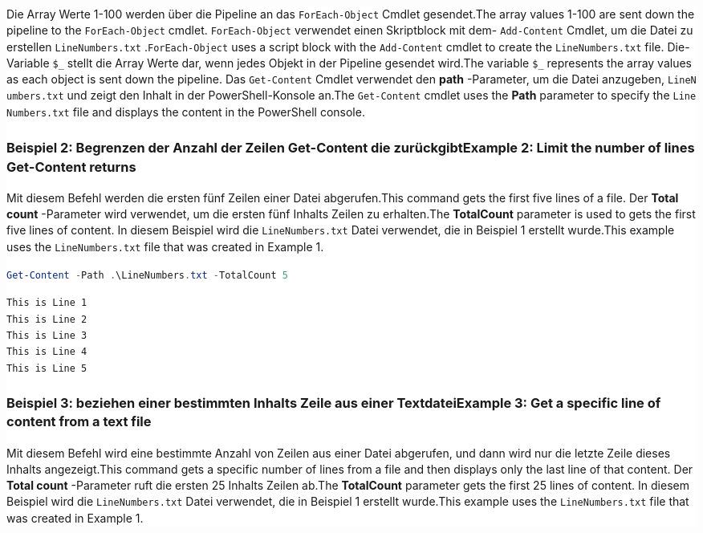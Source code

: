 <span data-ttu-id="37ee2-116">Die Array Werte 1-100 werden über die Pipeline an das `ForEach-Object` Cmdlet gesendet.</span><span class="sxs-lookup"><span data-stu-id="37ee2-116">The array values 1-100 are sent down the pipeline to the `ForEach-Object` cmdlet.</span></span> <span data-ttu-id="37ee2-117">`ForEach-Object` verwendet einen Skriptblock mit dem- `Add-Content` Cmdlet, um die Datei zu erstellen `LineNumbers.txt` .</span><span class="sxs-lookup"><span data-stu-id="37ee2-117">`ForEach-Object` uses a script block with the `Add-Content` cmdlet to create the `LineNumbers.txt` file.</span></span> <span data-ttu-id="37ee2-118">Die-Variable `$_` stellt die Array Werte dar, wenn jedes Objekt in der Pipeline gesendet wird.</span><span class="sxs-lookup"><span data-stu-id="37ee2-118">The variable `$_` represents the array values as each object is sent down the pipeline.</span></span> <span data-ttu-id="37ee2-119">Das `Get-Content` Cmdlet verwendet den **path** -Parameter, um die Datei anzugeben, `LineNumbers.txt` und zeigt den Inhalt in der PowerShell-Konsole an.</span><span class="sxs-lookup"><span data-stu-id="37ee2-119">The `Get-Content` cmdlet uses the **Path** parameter to specify the `LineNumbers.txt` file and displays the content in the PowerShell console.</span></span>

### <span data-ttu-id="37ee2-120">Beispiel 2: Begrenzen der Anzahl der Zeilen Get-Content die zurückgibt</span><span class="sxs-lookup"><span data-stu-id="37ee2-120">Example 2: Limit the number of lines Get-Content returns</span></span>

<span data-ttu-id="37ee2-121">Mit diesem Befehl werden die ersten fünf Zeilen einer Datei abgerufen.</span><span class="sxs-lookup"><span data-stu-id="37ee2-121">This command gets the first five lines of a file.</span></span> <span data-ttu-id="37ee2-122">Der **Total count** -Parameter wird verwendet, um die ersten fünf Inhalts Zeilen zu erhalten.</span><span class="sxs-lookup"><span data-stu-id="37ee2-122">The **TotalCount** parameter is used to gets the first five lines of content.</span></span> <span data-ttu-id="37ee2-123">In diesem Beispiel wird die `LineNumbers.txt` Datei verwendet, die in Beispiel 1 erstellt wurde.</span><span class="sxs-lookup"><span data-stu-id="37ee2-123">This example uses the `LineNumbers.txt` file that was created in Example 1.</span></span>

```powershell
Get-Content -Path .\LineNumbers.txt -TotalCount 5
```

```Output
This is Line 1
This is Line 2
This is Line 3
This is Line 4
This is Line 5
```

### <span data-ttu-id="37ee2-124">Beispiel 3: beziehen einer bestimmten Inhalts Zeile aus einer Textdatei</span><span class="sxs-lookup"><span data-stu-id="37ee2-124">Example 3: Get a specific line of content from a text file</span></span>

<span data-ttu-id="37ee2-125">Mit diesem Befehl wird eine bestimmte Anzahl von Zeilen aus einer Datei abgerufen, und dann wird nur die letzte Zeile dieses Inhalts angezeigt.</span><span class="sxs-lookup"><span data-stu-id="37ee2-125">This command gets a specific number of lines from a file and then displays only the last line of that content.</span></span> <span data-ttu-id="37ee2-126">Der **Total count** -Parameter ruft die ersten 25 Inhalts Zeilen ab.</span><span class="sxs-lookup"><span data-stu-id="37ee2-126">The **TotalCount** parameter gets the first 25 lines of content.</span></span> <span data-ttu-id="37ee2-127">In diesem Beispiel wird die `LineNumbers.txt` Datei verwendet, die in Beispiel 1 erstellt wurde.</span><span class="sxs-lookup"><span data-stu-id="37ee2-127">This example uses the `LineNumbers.txt` file that was created in Example 1.</span></span>
